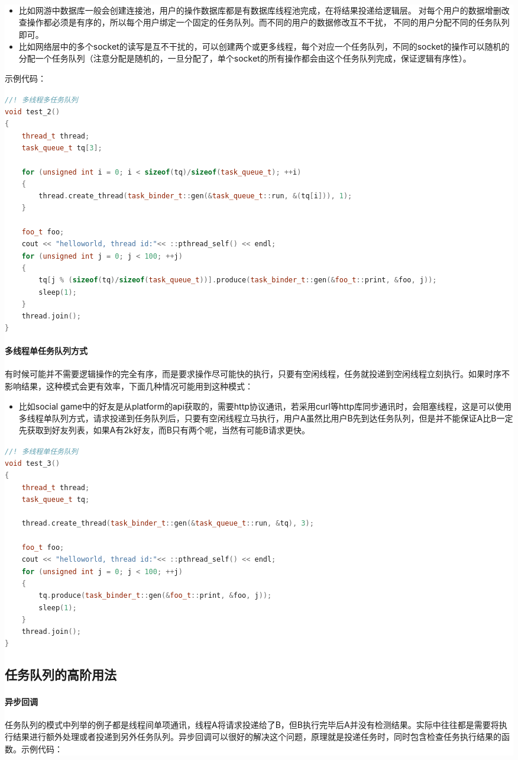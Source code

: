 * 比如网游中数据库一般会创建连接池，用户的操作数据库都是有数据库线程池完成，在将结果投递给逻辑层。
    对每个用户的数据增删改查操作都必须是有序的，所以每个用户绑定一个固定的任务队列。而不同的用户的数据修改互不干扰，
    不同的用户分配不同的任务队列即可。
* 比如网络层中的多个socket的读写是互不干扰的，可以创建两个或更多线程，每个对应一个任务队列，不同的socket的操作可以随机的分配一个任务队列（注意分配是随机的，一旦分配了，单个socket的所有操作都会由这个任务队列完成，保证逻辑有序性）。

示例代码：

```cpp
//! 多线程多任务队列
void test_2()
{
    thread_t thread;
    task_queue_t tq[3];

    for (unsigned int i = 0; i < sizeof(tq)/sizeof(task_queue_t); ++i)
    {
        thread.create_thread(task_binder_t::gen(&task_queue_t::run, &(tq[i])), 1);
    }

    foo_t foo;
    cout << "helloworld, thread id:"<< ::pthread_self() << endl;
    for (unsigned int j = 0; j < 100; ++j)
    {
        tq[j % (sizeof(tq)/sizeof(task_queue_t))].produce(task_binder_t::gen(&foo_t::print, &foo, j));
        sleep(1);
    }
    thread.join();
}
```
#### 多线程单任务队列方式
有时候可能并不需要逻辑操作的完全有序，而是要求操作尽可能快的执行，只要有空闲线程，任务就投递到空闲线程立刻执行。如果时序不影响结果，这种模式会更有效率，下面几种情况可能用到这种模式：

* 比如social game中的好友是从platform的api获取的，需要http协议通讯，若采用curl等http库同步通讯时，会阻塞线程，这是可以使用多线程单队列方式，请求投递到任务队列后，只要有空闲线程立马执行，用户A虽然比用户B先到达任务队列，但是并不能保证A比B一定先获取到好友列表，如果A有2k好友，而B只有两个呢，当然有可能B请求更快。

```cpp
//! 多线程单任务队列
void test_3()
{
    thread_t thread;
    task_queue_t tq;

    thread.create_thread(task_binder_t::gen(&task_queue_t::run, &tq), 3);

    foo_t foo;
    cout << "helloworld, thread id:"<< ::pthread_self() << endl;
    for (unsigned int j = 0; j < 100; ++j)
    {
        tq.produce(task_binder_t::gen(&foo_t::print, &foo, j));
        sleep(1);
    }
    thread.join();
}
```
## 任务队列的高阶用法
#### 异步回调
任务队列的模式中列举的例子都是线程间单项通讯，线程A将请求投递给了B，但B执行完毕后A并没有检测结果。实际中往往都是需要将执行结果进行额外处理或者投递到另外任务队列。异步回调可以很好的解决这个问题，原理就是投递任务时，同时包含检查任务执行结果的函数。示例代码：
